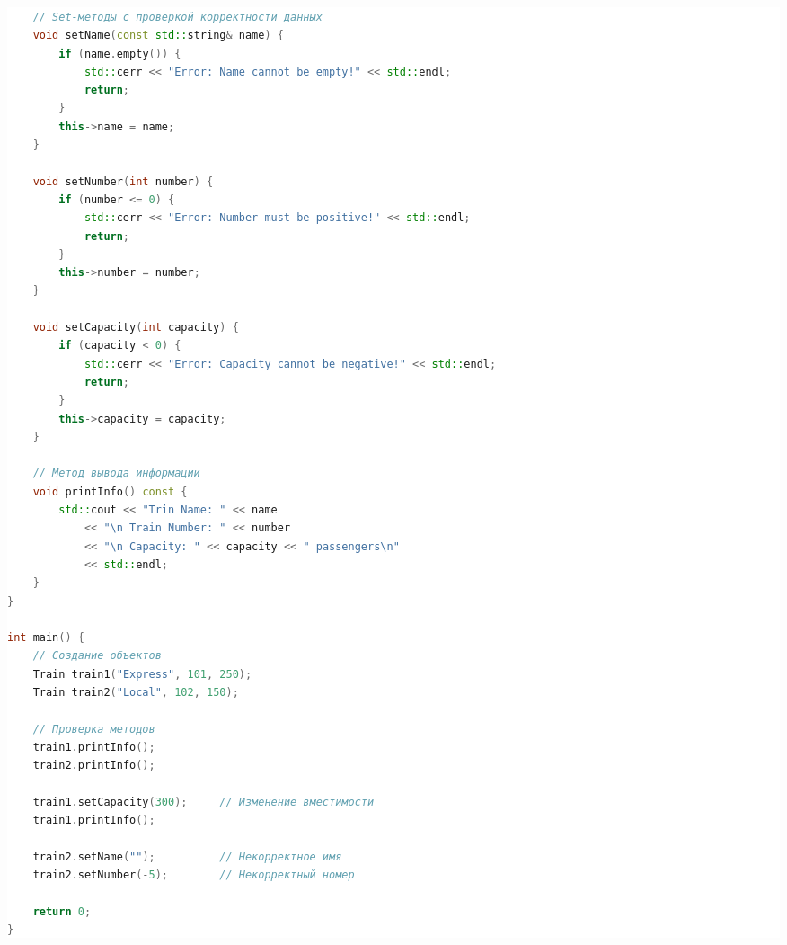 ```cpp [main.cpp]
    // Set-методы с проверкой корректности данных
    void setName(const std::string& name) {
        if (name.empty()) {
            std::cerr << "Error: Name cannot be empty!" << std::endl;
            return;
        }
        this->name = name;
    }

    void setNumber(int number) {
        if (number <= 0) {
            std::cerr << "Error: Number must be positive!" << std::endl;
            return;
        }
        this->number = number;
    }

    void setCapacity(int capacity) {
        if (capacity < 0) {
            std::cerr << "Error: Capacity cannot be negative!" << std::endl;
            return;
        }
        this->capacity = capacity;
    }

    // Метод вывода информации
    void printInfo() const {
        std::cout << "Trin Name: " << name
            << "\n Train Number: " << number
            << "\n Capacity: " << capacity << " passengers\n"
            << std::endl;
    }
}

int main() {
    // Создание объектов
    Train train1("Express", 101, 250);
    Train train2("Local", 102, 150);

    // Проверка методов
    train1.printInfo();
    train2.printInfo();

    train1.setCapacity(300);     // Изменение вместимости
    train1.printInfo();

    train2.setName("");          // Некорректное имя
    train2.setNumber(-5);        // Некорректный номер

    return 0;
}
```
